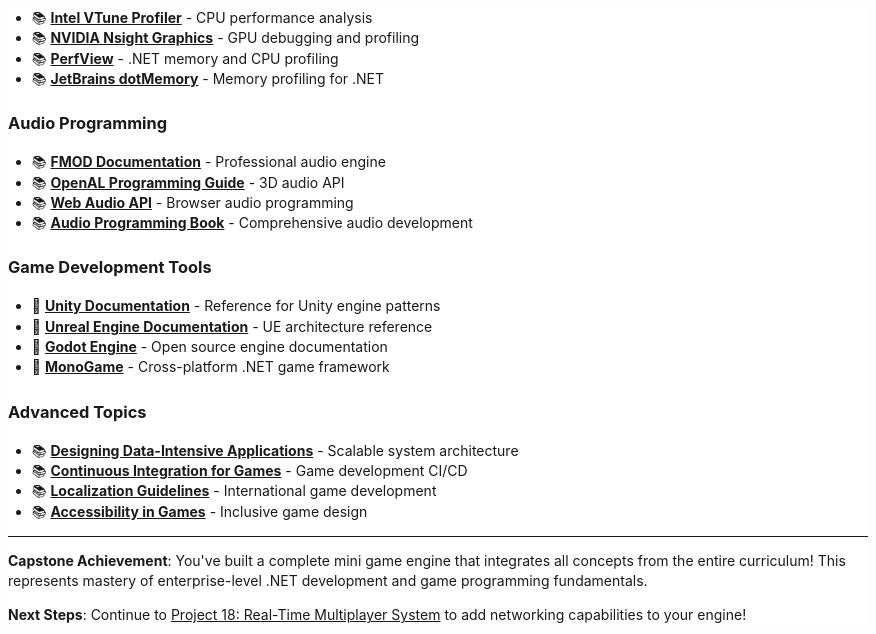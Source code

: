 - 📚 **[Intel VTune Profiler](https://software.intel.com/content/www/us/en/develop/tools/oneapi/components/vtune-profiler.html)** - CPU performance analysis
- 📚 **[NVIDIA Nsight Graphics](https://developer.nvidia.com/nsight-graphics)** - GPU debugging and profiling
- 📚 **[PerfView](https://github.com/Microsoft/perfview)** - .NET memory and CPU profiling
- 📚 **[JetBrains dotMemory](https://www.jetbrains.com/dotmemory/)** - Memory profiling for .NET

### Audio Programming

- 📚 **[FMOD Documentation](https://www.fmod.com/resources/documentation-api)** - Professional audio engine
- 📚 **[OpenAL Programming Guide](https://www.openal.org/documentation/)** - 3D audio API
- 📚 **[Web Audio API](https://developer.mozilla.org/en-US/docs/Web/API/Web_Audio_API)** - Browser audio programming
- 📚 **[Audio Programming Book](http://www.audio-programming-book.com/)** - Comprehensive audio development

### Game Development Tools

- 🔧 **[Unity Documentation](https://docs.unity3d.com/)** - Reference for Unity engine patterns
- 🔧 **[Unreal Engine Documentation](https://docs.unrealengine.com/)** - UE architecture reference
- 🔧 **[Godot Engine](https://docs.godotengine.org/)** - Open source engine documentation
- 🔧 **[MonoGame](https://docs.monogame.net/)** - Cross-platform .NET game framework

### Advanced Topics

- 📚 **[Designing Data-Intensive Applications](https://dataintensive.net/)** - Scalable system architecture
- 📚 **[Continuous Integration for Games](https://docs.unity3d.com/Manual/UnityCloudBuildCLI.html)** - Game development CI/CD
- 📚 **[Localization Guidelines](https://docs.microsoft.com/en-us/globalization/)** - International game development
- 📚 **[Accessibility in Games](https://gameaccessibilityguidelines.com/)** - Inclusive game design

---

**Capstone Achievement**: You've built a complete mini game engine that integrates all concepts from the entire curriculum! This represents mastery of enterprise-level .NET development and game programming fundamentals.

**Next Steps**: Continue to [Project 18: Real-Time Multiplayer System](../project-18-multiplayer-system/README.md) to add networking capabilities to your engine!
